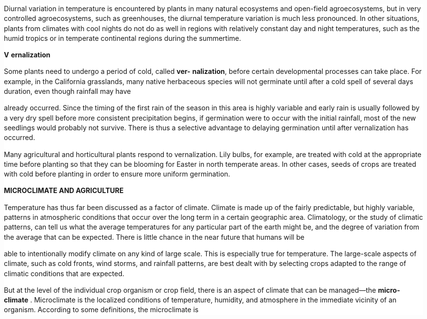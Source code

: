 Diurnal variation in temperature is encountered by plants
in many natural ecosystems and open-field agroecosystems,
but in very controlled agroecosystems, such as greenhouses,
the diurnal temperature variation is much less pronounced.
In other situations, plants from climates with cool nights do
not do as well in regions with relatively constant day and
night temperatures, such as the humid tropics or in temperate
continental regions during the summertime.


**V** **ernalization**


Some plants need to undergo a period of cold, called **ver-**
**nalization**, before certain developmental processes can take
place. For example, in the California grasslands, many native
herbaceous species will not germinate until after a cold spell
of several days duration, even though rainfall may have



already occurred. Since the timing of the first rain of the season in this area is highly variable and early rain is usually followed by a very dry spell before more consistent precipitation
begins, if germination were to occur with the initial rainfall,
most of the new seedlings would probably not survive. There
is thus a selective advantage to delaying germination until
after vernalization has occurred.


Many agricultural and horticultural plants respond to
vernalization. Lily bulbs, for example, are treated with cold
at the appropriate time before planting so that they can be
blooming for Easter in north temperate areas. In other cases,
seeds of crops are treated with cold before planting in order
to ensure more uniform germination.


**MICROCLIMATE AND AGRICULTURE**


Temperature has thus far been discussed as a factor of climate. Climate is made up of the fairly predictable, but highly
variable, patterns in atmospheric conditions that occur over
the long term in a certain geographic area. Climatology, or
the study of climatic patterns, can tell us what the average
temperatures for any particular part of the earth might be, and
the degree of variation from the average that can be expected.
There is little chance in the near future that humans will be

able to intentionally modify climate on any kind of large
scale. This is especially true for temperature. The large-scale
aspects of climate, such as cold fronts, wind storms, and rainfall patterns, are best dealt with by selecting crops adapted to
the range of climatic conditions that are expected.

But at the level of the individual crop organism or crop field,
there is an aspect of climate that can be managed—the **micro-**
**climate** . Microclimate is the localized conditions of temperature, humidity, and atmosphere in the immediate vicinity of an
organism. According to some definitions, the microclimate is
